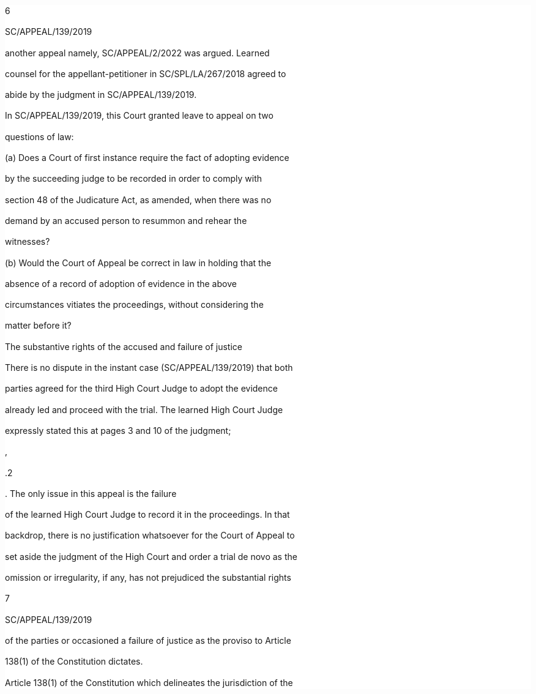 6

SC/APPEAL/139/2019

another appeal namely, SC/APPEAL/2/2022 was argued. Learned

counsel for the appellant-petitioner in SC/SPL/LA/267/2018 agreed to

abide by the judgment in SC/APPEAL/139/2019.

In SC/APPEAL/139/2019, this Court granted leave to appeal on two

questions of law:

(a) Does a Court of first instance require the fact of adopting evidence

by the succeeding judge to be recorded in order to comply with

section 48 of the Judicature Act, as amended, when there was no

demand by an accused person to resummon and rehear the

witnesses?

(b) Would the Court of Appeal be correct in law in holding that the

absence of a record of adoption of evidence in the above

circumstances vitiates the proceedings, without considering the

matter before it?

The substantive rights of the accused and failure of justice

There is no dispute in the instant case (SC/APPEAL/139/2019) that both

parties agreed for the third High Court Judge to adopt the evidence

already led and proceed with the trial. The learned High Court Judge

expressly stated this at pages 3 and 10 of the judgment;

,

.2

. The only issue in this appeal is the failure

of the learned High Court Judge to record it in the proceedings. In that

backdrop, there is no justification whatsoever for the Court of Appeal to

set aside the judgment of the High Court and order a trial de novo as the

omission or irregularity, if any, has not prejudiced the substantial rights

7

SC/APPEAL/139/2019

of the parties or occasioned a failure of justice as the proviso to Article

138(1) of the Constitution dictates.

Article 138(1) of the Constitution which delineates the jurisdiction of the
